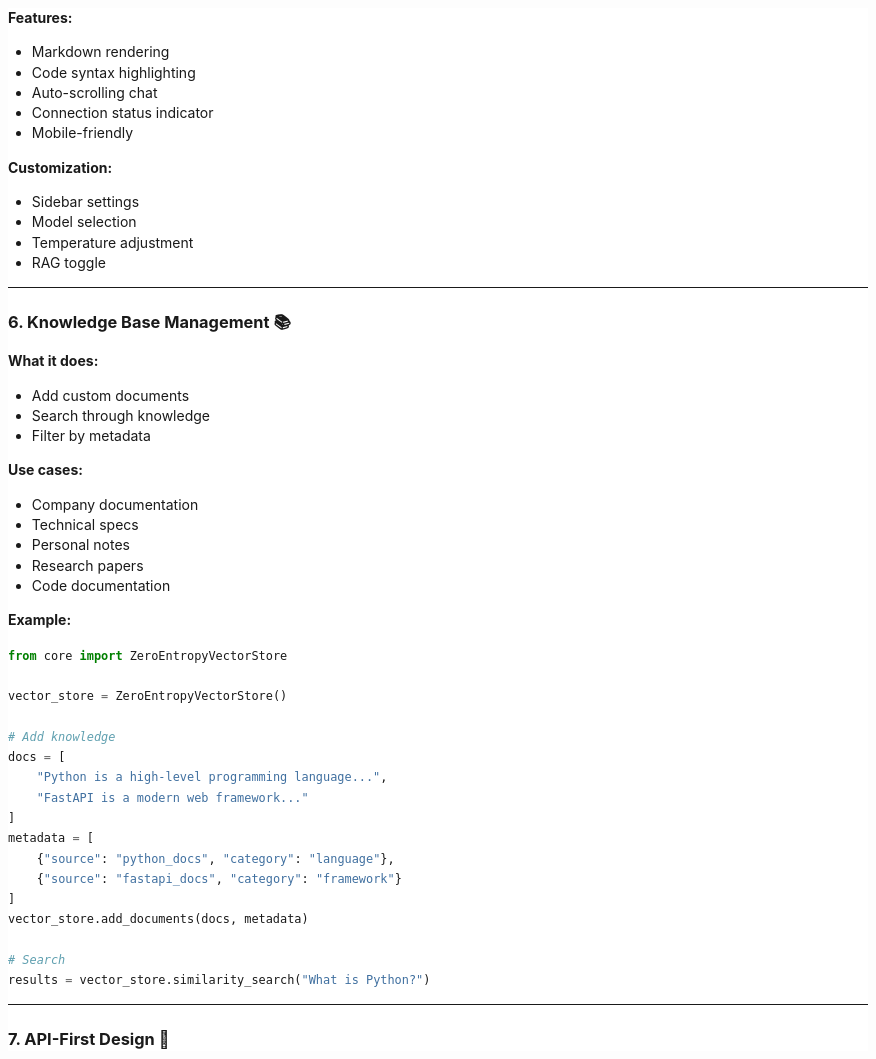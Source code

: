 **Features:**
- Markdown rendering
- Code syntax highlighting
- Auto-scrolling chat
- Connection status indicator
- Mobile-friendly

**Customization:**
- Sidebar settings
- Model selection
- Temperature adjustment
- RAG toggle

---

### 6. Knowledge Base Management 📚

**What it does:**
- Add custom documents
- Search through knowledge
- Filter by metadata

**Use cases:**
- Company documentation
- Technical specs
- Personal notes
- Research papers
- Code documentation

**Example:**
```python
from core import ZeroEntropyVectorStore

vector_store = ZeroEntropyVectorStore()

# Add knowledge
docs = [
    "Python is a high-level programming language...",
    "FastAPI is a modern web framework..."
]
metadata = [
    {"source": "python_docs", "category": "language"},
    {"source": "fastapi_docs", "category": "framework"}
]
vector_store.add_documents(docs, metadata)

# Search
results = vector_store.similarity_search("What is Python?")
```

---

### 7. API-First Design 🔌
